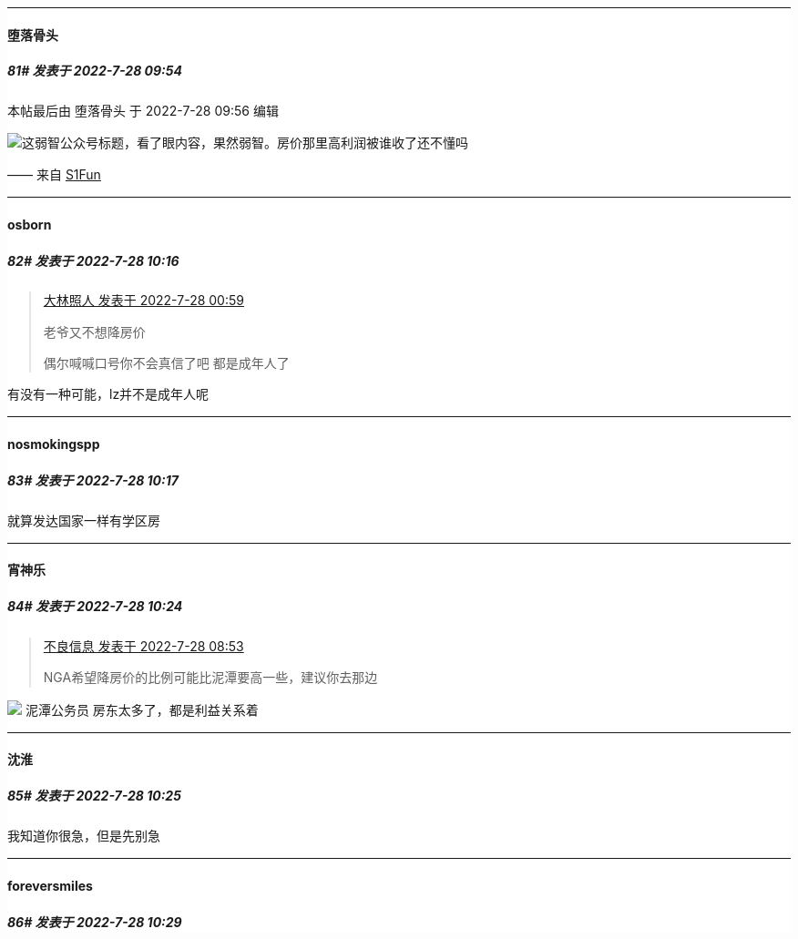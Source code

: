 *****

####  堕落骨头  
##### 81#       发表于 2022-7-28 09:54

 本帖最后由 堕落骨头 于 2022-7-28 09:56 编辑 

<img src="https://static.saraba1st.com/image/smiley/face2017/047.png" referrerpolicy="no-referrer">这弱智公众号标题，看了眼内容，果然弱智。房价那里高利润被谁收了还不懂吗

—— 来自 [S1Fun](https://s1fun.koalcat.com)



*****

####  osborn  
##### 82#       发表于 2022-7-28 10:16

<blockquote><a href="httphttps://bbs.saraba1st.com/2b/forum.php?mod=redirect&amp;goto=findpost&amp;pid=56831157&amp;ptid=2083818" target="_blank">大林照人 发表于 2022-7-28 00:59</a>

老爷又不想降房价

偶尔喊喊口号你不会真信了吧 都是成年人了</blockquote>
有没有一种可能，lz并不是成年人呢

*****

####  nosmokingspp  
##### 83#       发表于 2022-7-28 10:17

就算发达国家一样有学区房



*****

####  宵神乐  
##### 84#       发表于 2022-7-28 10:24

<blockquote><a href="httphttps://bbs.saraba1st.com/2b/forum.php?mod=redirect&amp;goto=findpost&amp;pid=56832732&amp;ptid=2083818" target="_blank">不良信息 发表于 2022-7-28 08:53</a>

NGA希望降房价的比例可能比泥潭要高一些，建议你去那边</blockquote>
<img src="https://static.saraba1st.com/image/smiley/face2017/037.png" referrerpolicy="no-referrer"> 泥潭公务员 房东太多了，都是利益关系着

*****

####  沈淮  
##### 85#       发表于 2022-7-28 10:25

我知道你很急，但是先别急

*****

####  foreversmiles  
##### 86#       发表于 2022-7-28 10:29
